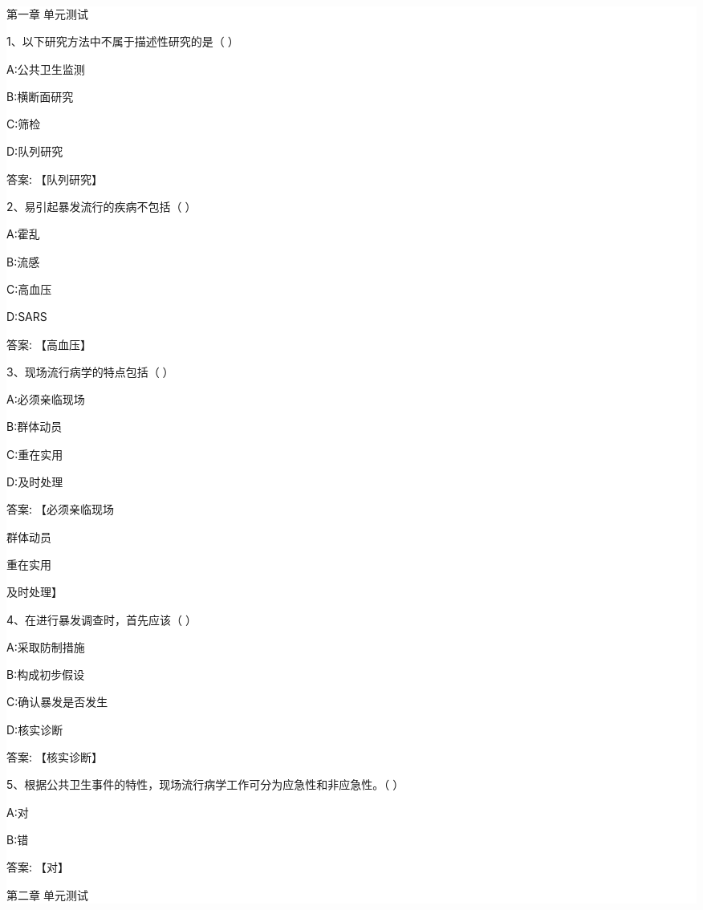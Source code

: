 第一章 单元测试

1、以下研究方法中不属于描述性研究的是（ ）

A:公共卫生监测

B:横断面研究

C:筛检

D:队列研究

答案: 【队列研究】

2、易引起暴发流行的疾病不包括（ ）

A:霍乱

B:流感

C:高血压

D:SARS

答案: 【高血压】

3、现场流行病学的特点包括（ ）

A:必须亲临现场

B:群体动员

C:重在实用

D:及时处理

答案: 【必须亲临现场

群体动员

重在实用

及时处理】

4、在进行暴发调查时，首先应该（ ）

A:采取防制措施

B:构成初步假设

C:确认暴发是否发生

D:核实诊断

答案: 【核实诊断】

5、根据公共卫生事件的特性，现场流行病学工作可分为应急性和非应急性。（ ）

A:对

B:错

答案: 【对】

第二章 单元测试
